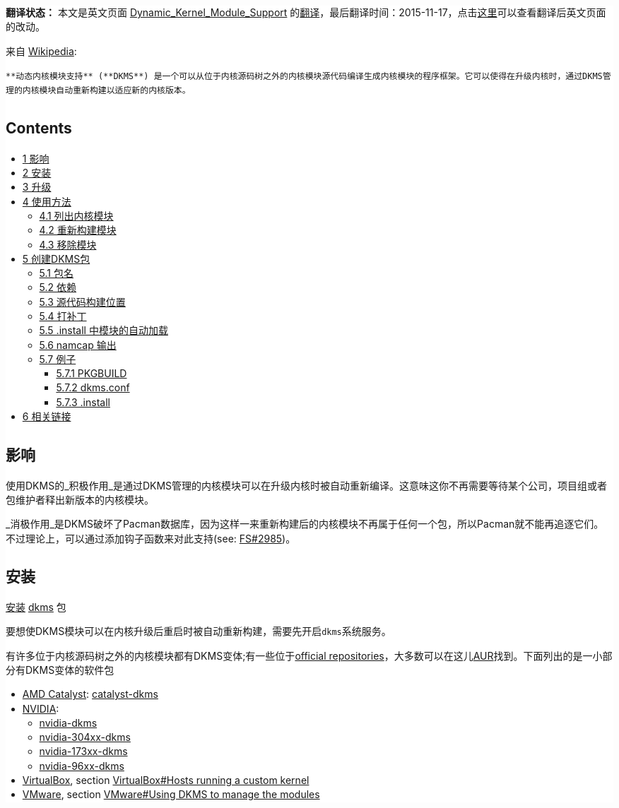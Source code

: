 **翻译状态：** 本文是英文页面 [Dynamic_Kernel_Module_Support](/index.php/Dynamic_Kernel_Module_Support "Dynamic Kernel Module Support") 的[翻译](/index.php/ArchWiki_Translation_Team_(%E7%AE%80%E4%BD%93%E4%B8%AD%E6%96%87) "ArchWiki Translation Team (简体中文)")，最后翻译时间：2015-11-17，点击[这里](https://wiki.archlinux.org/index.php?title=Dynamic_Kernel_Module_Support&diff=0&oldid=407892)可以查看翻译后英文页面的改动。

来自 [Wikipedia](https://en.wikipedia.org/wiki/Dynamic_Kernel_Module_Support "wikipedia:Dynamic Kernel Module Support"):

	**动态内核模块支持** (**DKMS**) 是一个可以从位于内核源码树之外的内核模块源代码编译生成内核模块的程序框架。它可以使得在升级内核时，通过DKMS管理的内核模块自动重新构建以适应新的内核版本。

## Contents

*   [1 影响](#.E5.BD.B1.E5.93.8D)
*   [2 安装](#.E5.AE.89.E8.A3.85)
*   [3 升级](#.E5.8D.87.E7.BA.A7)
*   [4 使用方法](#.E4.BD.BF.E7.94.A8.E6.96.B9.E6.B3.95)
    *   [4.1 列出内核模块](#.E5.88.97.E5.87.BA.E5.86.85.E6.A0.B8.E6.A8.A1.E5.9D.97)
    *   [4.2 重新构建模块](#.E9.87.8D.E6.96.B0.E6.9E.84.E5.BB.BA.E6.A8.A1.E5.9D.97)
    *   [4.3 移除模块](#.E7.A7.BB.E9.99.A4.E6.A8.A1.E5.9D.97)
*   [5 创建DKMS包](#.E5.88.9B.E5.BB.BADKMS.E5.8C.85)
    *   [5.1 包名](#.E5.8C.85.E5.90.8D)
    *   [5.2 依赖](#.E4.BE.9D.E8.B5.96)
    *   [5.3 源代码构建位置](#.E6.BA.90.E4.BB.A3.E7.A0.81.E6.9E.84.E5.BB.BA.E4.BD.8D.E7.BD.AE)
    *   [5.4 打补丁](#.E6.89.93.E8.A1.A5.E4.B8.81)
    *   [5.5 .install 中模块的自动加载](#.install_.E4.B8.AD.E6.A8.A1.E5.9D.97.E7.9A.84.E8.87.AA.E5.8A.A8.E5.8A.A0.E8.BD.BD)
    *   [5.6 namcap 输出](#namcap_.E8.BE.93.E5.87.BA)
    *   [5.7 例子](#.E4.BE.8B.E5.AD.90)
        *   [5.7.1 PKGBUILD](#PKGBUILD)
        *   [5.7.2 dkms.conf](#dkms.conf)
        *   [5.7.3 .install](#.install)
*   [6 相关链接](#.E7.9B.B8.E5.85.B3.E9.93.BE.E6.8E.A5)

## 影响

使用DKMS的_积极作用_是通过DKMS管理的内核模块可以在升级内核时被自动重新编译。这意味这你不再需要等待某个公司，项目组或者包维护者释出新版本的内核模块。

_消极作用_是DKMS破坏了Pacman数据库，因为这样一来重新构建后的内核模块不再属于任何一个包，所以Pacman就不能再追逐它们。不过理论上，可以通过添加钩子函数来对此支持(see: [FS#2985](https://bugs.archlinux.org/task/2985))。

## 安装

[安装](/index.php/%E5%AE%89%E8%A3%85 "安装") [dkms](https://www.archlinux.org/packages/?name=dkms) 包

要想使DKMS模块可以在内核升级后重启时被自动重新构建，需要先开启`dkms`系统服务。

有许多位于内核源码树之外的内核模块都有DKMS变体;有一些位于[official repositories](https://www.archlinux.org/packages/?&q=dkms)，大多数可以在这儿[AUR](https://aur.archlinux.org/packages/?SeB=n&K=dkms)找到。下面列出的是一小部分有DKMS变体的软件包

*   [AMD Catalyst](/index.php/AMD_Catalyst "AMD Catalyst"): [catalyst-dkms](https://aur.archlinux.org/packages/catalyst-dkms/)
*   [NVIDIA](/index.php/NVIDIA "NVIDIA"):
    *   [nvidia-dkms](https://www.archlinux.org/packages/?name=nvidia-dkms)
    *   [nvidia-304xx-dkms](https://www.archlinux.org/packages/?name=nvidia-304xx-dkms)
    *   [nvidia-173xx-dkms](https://aur.archlinux.org/packages/nvidia-173xx-dkms/)
    *   [nvidia-96xx-dkms](https://aur.archlinux.org/packages/nvidia-96xx-dkms/)
*   [VirtualBox](/index.php/VirtualBox "VirtualBox"), section [VirtualBox#Hosts running a custom kernel](/index.php/VirtualBox#Hosts_running_a_custom_kernel "VirtualBox")
*   [VMware](/index.php/VMware "VMware"), section [VMware#Using DKMS to manage the modules](/index.php/VMware#Using_DKMS_to_manage_the_modules "VMware")
